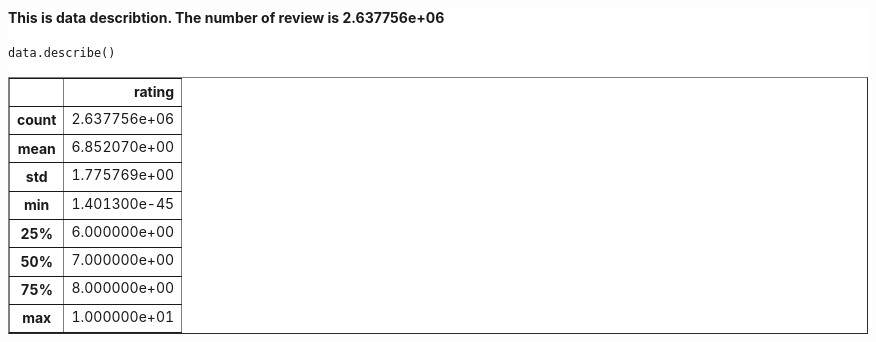 


**This is data describtion. The number of review is 2.637756e+06**


```python
data.describe()
```




<div>
<style scoped>
    .dataframe tbody tr th:only-of-type {
        vertical-align: middle;
    }

    .dataframe tbody tr th {
        vertical-align: top;
    }

    .dataframe thead th {
        text-align: right;
    }
</style>
<table border="1" class="dataframe">
  <thead>
    <tr style="text-align: right;">
      <th></th>
      <th>rating</th>
    </tr>
  </thead>
  <tbody>
    <tr>
      <th>count</th>
      <td>2.637756e+06</td>
    </tr>
    <tr>
      <th>mean</th>
      <td>6.852070e+00</td>
    </tr>
    <tr>
      <th>std</th>
      <td>1.775769e+00</td>
    </tr>
    <tr>
      <th>min</th>
      <td>1.401300e-45</td>
    </tr>
    <tr>
      <th>25%</th>
      <td>6.000000e+00</td>
    </tr>
    <tr>
      <th>50%</th>
      <td>7.000000e+00</td>
    </tr>
    <tr>
      <th>75%</th>
      <td>8.000000e+00</td>
    </tr>
    <tr>
      <th>max</th>
      <td>1.000000e+01</td>
    </tr>
  </tbody>
</table>